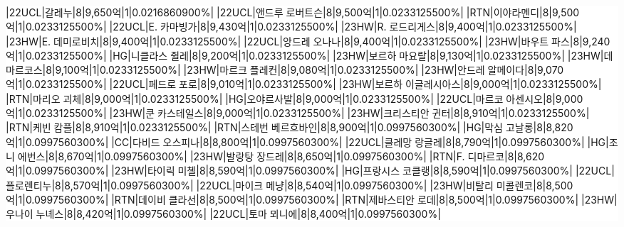 |22UCL|갈레누|8|9,650억|1|0.0216860900%|
|22UCL|앤드루 로버트슨|8|9,500억|1|0.0233125500%|
|RTN|이야라멘디|8|9,500억|1|0.0233125500%|
|22UCL|E. 카마빙가|8|9,430억|1|0.0233125500%|
|23HW|R. 로드리게스|8|9,400억|1|0.0233125500%|
|23HW|E. 데미로비치|8|9,400억|1|0.0233125500%|
|22UCL|앙드레 오나나|8|9,400억|1|0.0233125500%|
|23HW|바우트 파스|8|9,240억|1|0.0233125500%|
|HG|니클라스 쥘레|8|9,200억|1|0.0233125500%|
|23HW|보르하 마요랄|8|9,130억|1|0.0233125500%|
|23HW|데마르코스|8|9,100억|1|0.0233125500%|
|23HW|마르크 플레컨|8|9,080억|1|0.0233125500%|
|23HW|안드레 알메이다|8|9,070억|1|0.0233125500%|
|22UCL|페드로 포로|8|9,010억|1|0.0233125500%|
|23HW|보르하 이글레시아스|8|9,000억|1|0.0233125500%|
|RTN|마리오 괴체|8|9,000억|1|0.0233125500%|
|HG|오야르사발|8|9,000억|1|0.0233125500%|
|22UCL|마르코 아센시오|8|9,000억|1|0.0233125500%|
|23HW|쿤 카스테일스|8|9,000억|1|0.0233125500%|
|23HW|크리스티안 귄터|8|8,910억|1|0.0233125500%|
|RTN|케빈 캄플|8|8,910억|1|0.0233125500%|
|RTN|스테번 베르흐바인|8|8,900억|1|0.0997560300%|
|HG|막심 고날롱|8|8,820억|1|0.0997560300%|
|CC|다비드 오스피나|8|8,800억|1|0.0997560300%|
|22UCL|클레망 랑글레|8|8,790억|1|0.0997560300%|
|HG|조니 에번스|8|8,670억|1|0.0997560300%|
|23HW|발랑탕 장드레|8|8,650억|1|0.0997560300%|
|RTN|F. 디마르코|8|8,620억|1|0.0997560300%|
|23HW|타이릭 미첼|8|8,590억|1|0.0997560300%|
|HG|프랑시스 코클랭|8|8,590억|1|0.0997560300%|
|22UCL|플로렌티누|8|8,570억|1|0.0997560300%|
|22UCL|마이크 메냥|8|8,540억|1|0.0997560300%|
|23HW|비탈리 미콜렌코|8|8,500억|1|0.0997560300%|
|RTN|데이비 클라선|8|8,500억|1|0.0997560300%|
|RTN|제바스티안 로데|8|8,500억|1|0.0997560300%|
|23HW|우나이 누녜스|8|8,420억|1|0.0997560300%|
|22UCL|토마 뫼니에|8|8,400억|1|0.0997560300%|